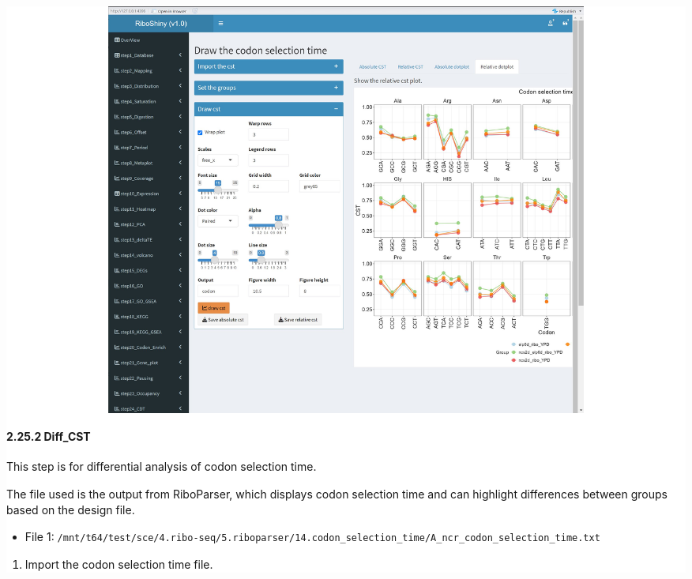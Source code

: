 <img src="./images/snapshot/step25-codon-selection-time-dotplot.jpg" width="70%" style="display: block; margin: auto;" />

#### 2.25.2 Diff_CST

This step is for differential analysis of codon selection time.

The file used is the output from RiboParser, which displays codon
selection time and can highlight differences between groups based on the
design file.

-   File 1:
    `/mnt/t64/test/sce/4.ribo-seq/5.riboparser/14.codon_selection_time/A_ncr_codon_selection_time.txt`

1.  Import the codon selection time file.

